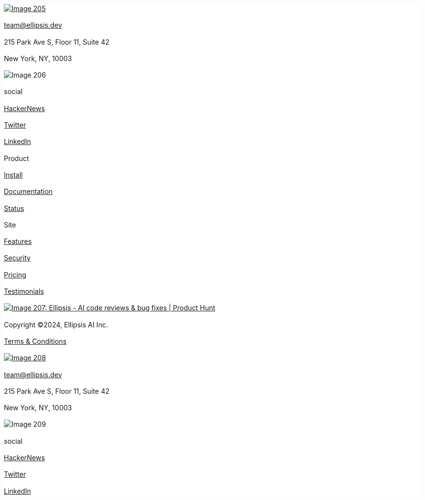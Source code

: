 [![Image 205](https://framerusercontent.com/images/fS5LA8uXlfUAL1mU8PbOjwnuBzY.png?scale-down-to=512)](https://www.ellipsis.dev/)

team@ellipsis.dev

215 Park Ave S, Floor 11, Suite 42

New York, NY, 10003

![Image 206](https://framerusercontent.com/images/hq29sxDWaRY0ZegQJcsw1W0bxE.jpg?scale-down-to=1024)

social

[HackerNews](https://news.ycombinator.com/item?id=40309719)

[Twitter](https://x.com/ellipsis_dev)

[LinkedIn](https://www.linkedin.com/company/ellipsis-dev)

Product

[Install](https://app.ellipsis.dev/)

[Documentation](https://docs.ellipsis.dev/)

[Status](https://status.ellipsis.dev/)

Site

[Features](https://www.ellipsis.dev/#features)

[Security](https://www.ellipsis.dev/#security)

[Pricing](https://www.ellipsis.dev/#pricing)

[Testimonials](https://www.ellipsis.dev/#reviews)

[![Image 207: Ellipsis - AI code reviews & bug fixes | Product Hunt](https://api.producthunt.com/widgets/embed-image/v1/follow.svg?product_id=596289&theme=light)](https://www.producthunt.com/products/ellipsis-2?utm_source=badge-follow&utm_medium=badge&utm_souce=badge-ellipsis-2)

Copyright ©2024, Ellipsis AI Inc.

[Terms & Conditions](https://app.ellipsis.dev/terms)

[![Image 208](https://framerusercontent.com/images/fS5LA8uXlfUAL1mU8PbOjwnuBzY.png?scale-down-to=512)](https://www.ellipsis.dev/)

team@ellipsis.dev

215 Park Ave S, Floor 11, Suite 42

New York, NY, 10003

![Image 209](https://framerusercontent.com/images/hq29sxDWaRY0ZegQJcsw1W0bxE.jpg?scale-down-to=1024)

social

[HackerNews](https://news.ycombinator.com/item?id=40309719)

[Twitter](https://x.com/ellipsis_dev)

[LinkedIn](https://www.linkedin.com/company/ellipsis-dev)
